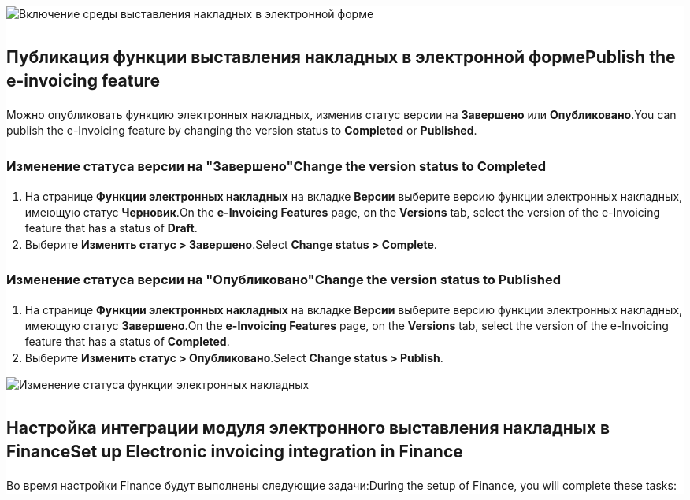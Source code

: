 ![Включение среды выставления накладных в электронной форме](media/e-Invoicing-services-get-started-ITA-Enable-e-Invoicing-environment.png)

## <a name="publish-the-e-invoicing-feature"></a><span data-ttu-id="c747b-176">Публикация функции выставления накладных в электронной форме</span><span class="sxs-lookup"><span data-stu-id="c747b-176">Publish the e-invoicing feature</span></span>

<span data-ttu-id="c747b-177">Можно опубликовать функцию электронных накладных, изменив статус версии на **Завершено** или **Опубликовано**.</span><span class="sxs-lookup"><span data-stu-id="c747b-177">You can publish the e-Invoicing feature by changing the version status to **Completed** or **Published**.</span></span>

### <a name="change-the-version-status-to-completed"></a><span data-ttu-id="c747b-178">Изменение статуса версии на "Завершено"</span><span class="sxs-lookup"><span data-stu-id="c747b-178">Change the version status to Completed</span></span>

1. <span data-ttu-id="c747b-179">На странице **Функции электронных накладных** на вкладке **Версии** выберите версию функции электронных накладных, имеющую статус **Черновик**.</span><span class="sxs-lookup"><span data-stu-id="c747b-179">On the **e-Invoicing Features** page, on the **Versions** tab, select the version of the e-Invoicing feature that has a status of **Draft**.</span></span>
2. <span data-ttu-id="c747b-180">Выберите **Изменить статус \> Завершено**.</span><span class="sxs-lookup"><span data-stu-id="c747b-180">Select **Change status \> Complete**.</span></span> 

### <a name="change-the-version-status-to-published"></a><span data-ttu-id="c747b-181">Изменение статуса версии на "Опубликовано"</span><span class="sxs-lookup"><span data-stu-id="c747b-181">Change the version status to Published</span></span> 

1. <span data-ttu-id="c747b-182">На странице **Функции электронных накладных** на вкладке **Версии** выберите версию функции электронных накладных, имеющую статус **Завершено**.</span><span class="sxs-lookup"><span data-stu-id="c747b-182">On the **e-Invoicing Features** page, on the **Versions** tab, select the version of the e-Invoicing feature that has a status of **Completed**.</span></span>
2. <span data-ttu-id="c747b-183">Выберите **Изменить статус \> Опубликовано**.</span><span class="sxs-lookup"><span data-stu-id="c747b-183">Select **Change status \> Publish**.</span></span>

![Изменение статуса функции электронных накладных](media/e-Invoicing-services-get-started-ITA-Change-status-of-e-Invoicing-feature.png)

## <a name="set-up-electronic-invoicing-integration-in-finance"></a><span data-ttu-id="c747b-185">Настройка интеграции модуля электронного выставления накладных в Finance</span><span class="sxs-lookup"><span data-stu-id="c747b-185">Set up Electronic invoicing integration in Finance</span></span>

<span data-ttu-id="c747b-186">Во время настройки Finance будут выполнены следующие задачи:</span><span class="sxs-lookup"><span data-stu-id="c747b-186">During the setup of Finance, you will complete these tasks:</span></span>
